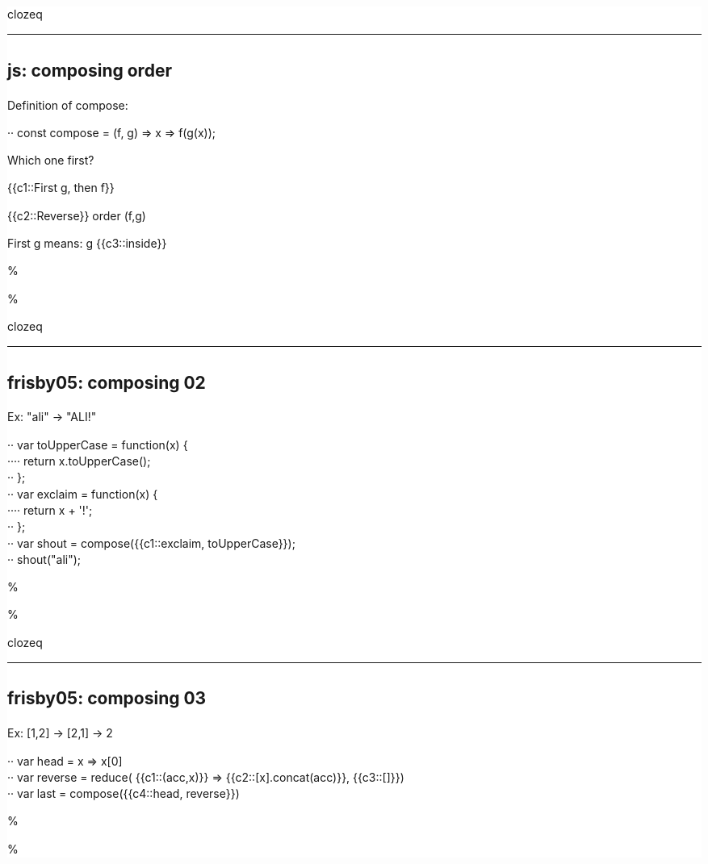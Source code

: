 clozeq

---

## js: composing order

Definition of compose:

··  const compose = (f, g) =&gt; x =&gt; f(g(x)); <br>

Which one first?

{{c1::First g, then f}}

{{c2::Reverse}} order (f,g)

First g means: g {{c3::inside}} 

%

%

clozeq

---

## frisby05: composing 02

Ex: "ali" -&gt; "ALI!"

··  var toUpperCase = function(x) { <br>
····  return x.toUpperCase(); <br>
··  }; <br>
··  var exclaim = function(x) { <br>
····  return x + '!'; <br>
··  }; <br>
··  var shout = compose({{c1::exclaim, toUpperCase}}); <br>
··  shout("ali"); <br>

%

%

clozeq

---

## frisby05: composing 03

Ex: [1,2] -&gt; [2,1] -&gt; 2

··  var head = x =&gt; x[0] <br>
··  var reverse = reduce( {{c1::(acc,x)}} =&gt; {{c2::[x].concat(acc)}}, {{c3::[]}}) <br>
··  var last = compose({{c4::head, reverse}}) <br>

%

%
